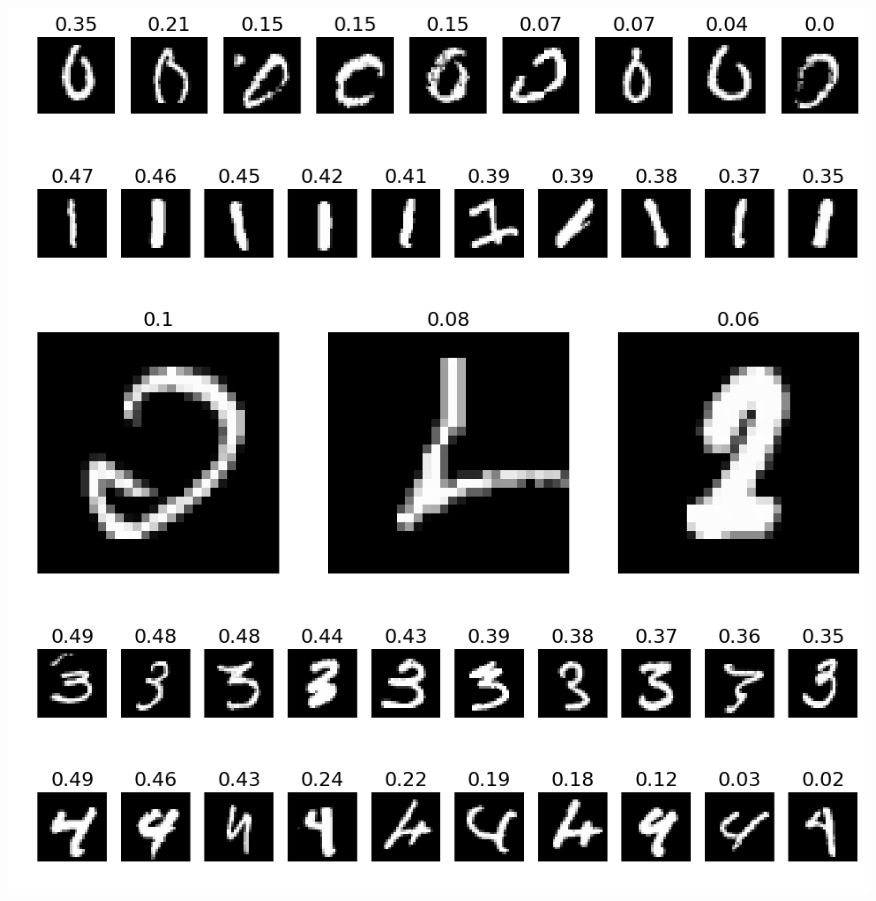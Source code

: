 
![png](../assets/images/2018-05-08-Beating%2BMNIST_files/2018-05-08-Beating%2BMNIST_150_0.png)



![png](../assets/images/2018-05-08-Beating%2BMNIST_files/2018-05-08-Beating%2BMNIST_150_1.png)



![png](../assets/images/2018-05-08-Beating%2BMNIST_files/2018-05-08-Beating%2BMNIST_150_2.png)



![png](../assets/images/2018-05-08-Beating%2BMNIST_files/2018-05-08-Beating%2BMNIST_150_3.png)



![png](../assets/images/2018-05-08-Beating%2BMNIST_files/2018-05-08-Beating%2BMNIST_150_4.png)
